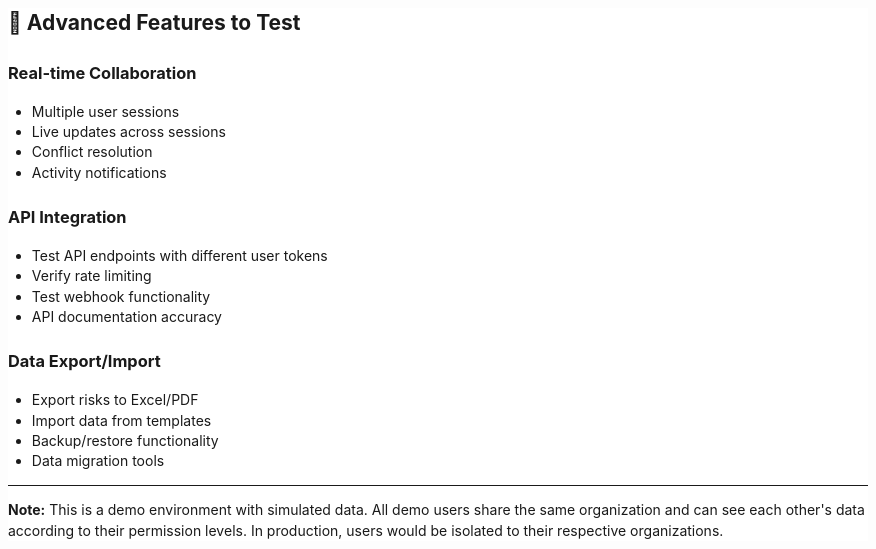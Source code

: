 ## 🌟 Advanced Features to Test

### Real-time Collaboration
- Multiple user sessions
- Live updates across sessions
- Conflict resolution
- Activity notifications

### API Integration
- Test API endpoints with different user tokens
- Verify rate limiting
- Test webhook functionality
- API documentation accuracy

### Data Export/Import
- Export risks to Excel/PDF
- Import data from templates
- Backup/restore functionality
- Data migration tools

---

**Note:** This is a demo environment with simulated data. All demo users share the same organization and can see each other's data according to their permission levels. In production, users would be isolated to their respective organizations. 